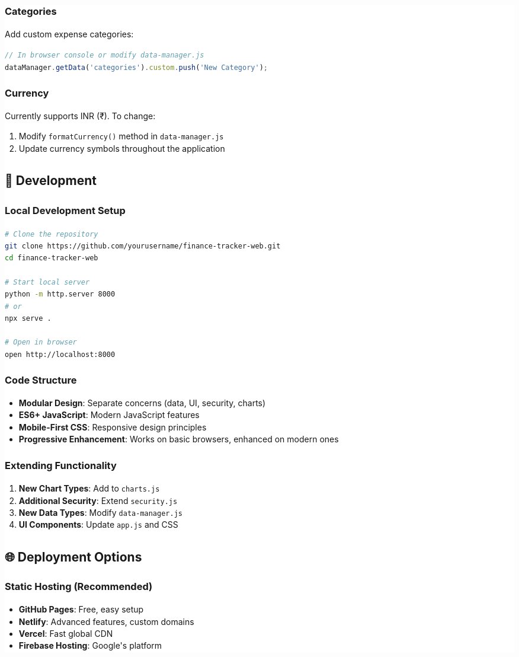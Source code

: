 ### Categories
Add custom expense categories:
```javascript
// In browser console or modify data-manager.js
dataManager.getData('categories').custom.push('New Category');
```

### Currency
Currently supports INR (₹). To change:
1. Modify `formatCurrency()` method in `data-manager.js`
2. Update currency symbols throughout the application

## 🔧 Development

### Local Development Setup
```bash
# Clone the repository
git clone https://github.com/yourusername/finance-tracker-web.git
cd finance-tracker-web

# Start local server
python -m http.server 8000
# or
npx serve .

# Open in browser
open http://localhost:8000
```

### Code Structure
- **Modular Design**: Separate concerns (data, UI, security, charts)
- **ES6+ JavaScript**: Modern JavaScript features
- **Mobile-First CSS**: Responsive design principles
- **Progressive Enhancement**: Works on basic browsers, enhanced on modern ones

### Extending Functionality
1. **New Chart Types**: Add to `charts.js`
2. **Additional Security**: Extend `security.js`
3. **New Data Types**: Modify `data-manager.js`
4. **UI Components**: Update `app.js` and CSS

## 🌐 Deployment Options

### Static Hosting (Recommended)
- **GitHub Pages**: Free, easy setup
- **Netlify**: Advanced features, custom domains
- **Vercel**: Fast global CDN
- **Firebase Hosting**: Google's platform

